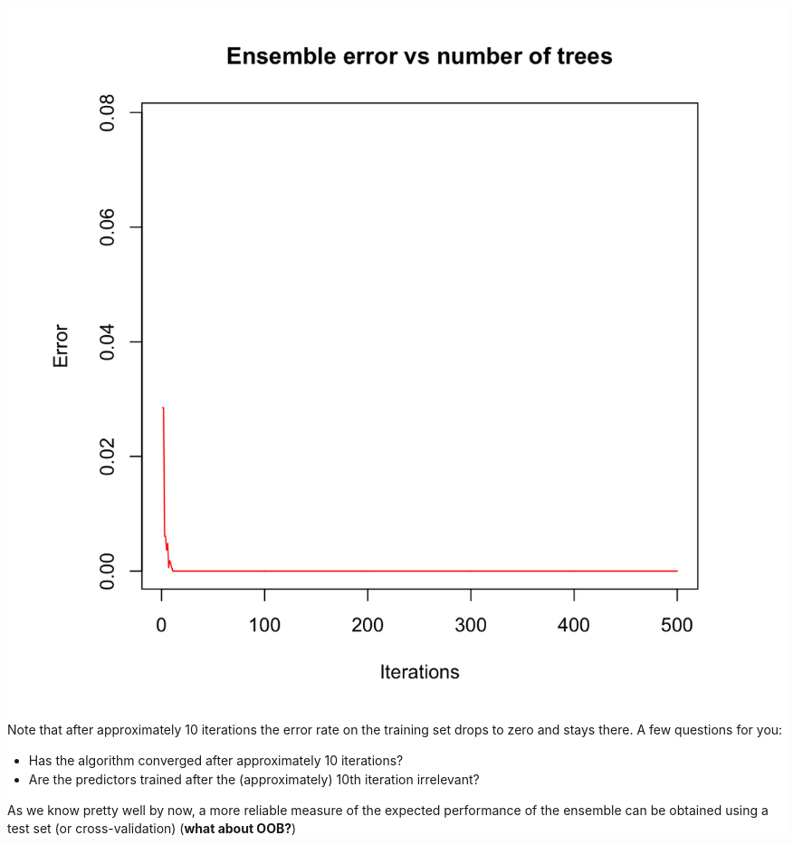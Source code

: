 <img src="43-boosting_files/figure-html/boos1.plot-1.png" width="90%" style="display: block; margin: auto;" />

Note that after approximately 10 iterations the error rate on the
training set drops to zero and stays there. A few questions for you:

* Has the algorithm converged after approximately 10 iterations? 
* Are the predictors trained after the (approximately) 10th iteration irrelevant? 

As we know pretty well by now, a more reliable measure of 
the expected performance of the ensemble can be obtained 
using a test set (or cross-validation) (**what about OOB?**)
